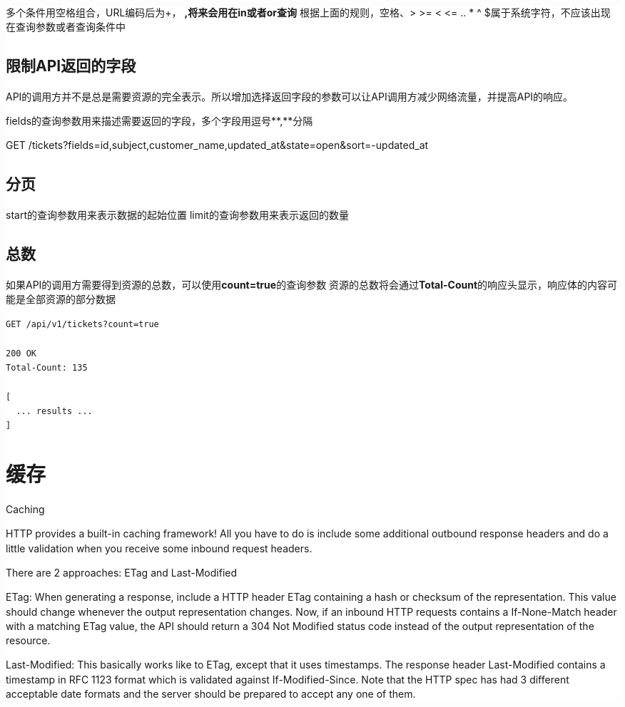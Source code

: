 多个条件用空格组合，URL编码后为+， **,将来会用在in或者or查询**
根据上面的规则，空格、> >= < <= .. * ^ $属于系统字符，不应该出现在查询参数或者查询条件中

## 限制API返回的字段

API的调用方并不是总是需要资源的完全表示。所以增加选择返回字段的参数可以让API调用方减少网络流量，并提高API的响应。

fields的查询参数用来描述需要返回的字段，多个字段用逗号**,**分隔

GET /tickets?fields=id,subject,customer_name,updated_at&state=open&sort=-updated_at


## 分页

start的查询参数用来表示数据的起始位置
limit的查询参数用来表示返回的数量

## 总数
如果API的调用方需要得到资源的总数，可以使用**count=true**的查询参数
资源的总数将会通过**Total-Count**的响应头显示，响应体的内容可能是全部资源的部分数据


	GET /api/v1/tickets?count=true
	
	200 OK
	Total-Count: 135
	
	[
	  ... results ... 
	]


# 缓存

Caching

HTTP provides a built-in caching framework! All you have to do is include some additional outbound response headers and do a little validation when you receive some inbound request headers.

There are 2 approaches: ETag and Last-Modified

ETag: When generating a response, include a HTTP header ETag containing a hash or checksum of the representation. This value should change whenever the output representation changes. Now, if an inbound HTTP requests contains a If-None-Match header with a matching ETag value, the API should return a 304 Not Modified status code instead of the output representation of the resource.

Last-Modified: This basically works like to ETag, except that it uses timestamps. The response header Last-Modified contains a timestamp in RFC 1123 format which is validated against If-Modified-Since. Note that the HTTP spec has had 3 different acceptable date formats and the server should be prepared to accept any one of them.